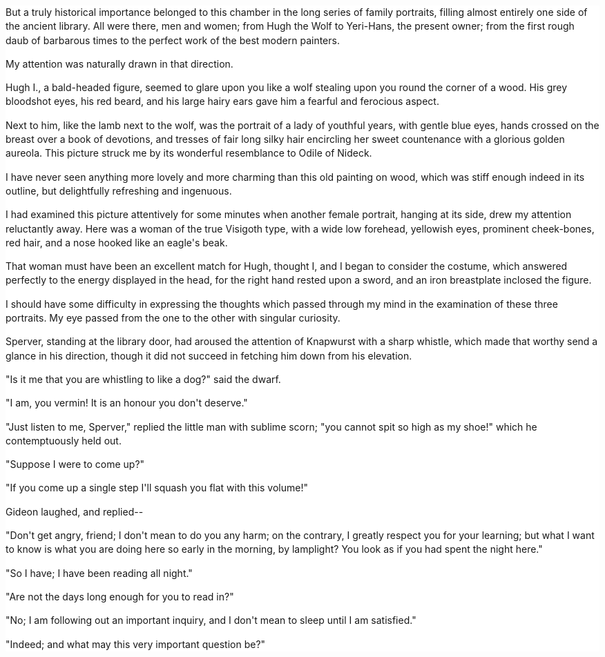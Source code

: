 But a truly historical importance belonged to this chamber in the long series of family portraits, filling almost entirely one side of the ancient library. All were there, men and women; from Hugh the Wolf to Yeri-Hans, the present owner; from the first rough daub of barbarous times to the perfect work of the best modern painters.

My attention was naturally drawn in that direction.

Hugh I., a bald-headed figure, seemed to glare upon you like a wolf stealing upon you round the corner of a wood. His grey bloodshot eyes, his red beard, and his large hairy ears gave him a fearful and ferocious aspect.

Next to him, like the lamb next to the wolf, was the portrait of a lady of youthful years, with gentle blue eyes, hands crossed on the breast over a book of devotions, and tresses of fair long silky hair encircling her sweet countenance with a glorious golden aureola. This picture struck me by its wonderful resemblance to Odile of Nideck.

I have never seen anything more lovely and more charming than this old painting on wood, which was stiff enough indeed in its outline, but delightfully refreshing and ingenuous.

I had examined this picture attentively for some minutes when another female portrait, hanging at its side, drew my attention reluctantly away. Here was a woman of the true Visigoth type, with a wide low forehead, yellowish eyes, prominent cheek-bones, red hair, and a nose hooked like an eagle's beak.

That woman must have been an excellent match for Hugh, thought I, and I began to consider the costume, which answered perfectly to the energy displayed in the head, for the right hand rested upon a sword, and an iron breastplate inclosed the figure.

I should have some difficulty in expressing the thoughts which passed through my mind in the examination of these three portraits. My eye passed from the one to the other with singular curiosity.

Sperver, standing at the library door, had aroused the attention of Knapwurst with a sharp whistle, which made that worthy send a glance in his direction, though it did not succeed in fetching him down from his elevation.

"Is it me that you are whistling to like a dog?" said the dwarf.

"I am, you vermin! It is an honour you don't deserve."

"Just listen to me, Sperver," replied the little man with sublime scorn; "you cannot spit so high as my shoe!" which he contemptuously held out.

"Suppose I were to come up?"

"If you come up a single step I'll squash you flat with this volume!"

Gideon laughed, and replied--

"Don't get angry, friend; I don't mean to do you any harm; on the contrary, I greatly respect you for your learning; but what I want to know is what you are doing here so early in the morning, by lamplight? You look as if you had spent the night here."

"So I have; I have been reading all night."

"Are not the days long enough for you to read in?"

"No; I am following out an important inquiry, and I don't mean to sleep until I am satisfied."

"Indeed; and what may this very important question be?"
